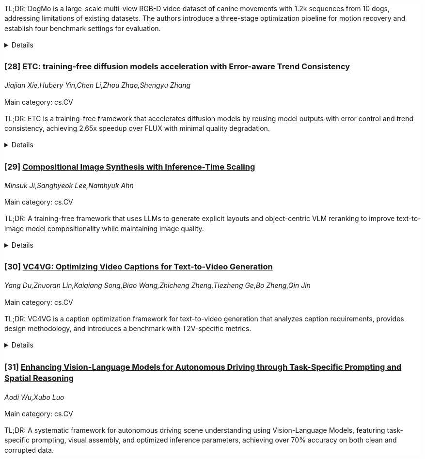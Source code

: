 TL;DR: DogMo is a large-scale multi-view RGB-D video dataset of canine movements with 1.2k sequences from 10 dogs, addressing limitations of existing datasets. The authors introduce a three-stage optimization pipeline for motion recovery and establish four benchmark settings for evaluation.


<details><summary>Details</summary></details>


### [28] [ETC: training-free diffusion models acceleration with Error-aware Trend Consistency](https://arxiv.org/abs/2510.24129)
*Jiajian Xie,Hubery Yin,Chen Li,Zhou Zhao,Shengyu Zhang*

Main category: cs.CV

TL;DR: ETC is a training-free framework that accelerates diffusion models by reusing model outputs with error control and trend consistency, achieving 2.65x speedup over FLUX with minimal quality degradation.


<details><summary>Details</summary></details>


### [29] [Compositional Image Synthesis with Inference-Time Scaling](https://arxiv.org/abs/2510.24133)
*Minsuk Ji,Sanghyeok Lee,Namhyuk Ahn*

Main category: cs.CV

TL;DR: A training-free framework that uses LLMs to generate explicit layouts and object-centric VLM reranking to improve text-to-image model compositionality while maintaining image quality.


<details><summary>Details</summary></details>


### [30] [VC4VG: Optimizing Video Captions for Text-to-Video Generation](https://arxiv.org/abs/2510.24134)
*Yang Du,Zhuoran Lin,Kaiqiang Song,Biao Wang,Zhicheng Zheng,Tiezheng Ge,Bo Zheng,Qin Jin*

Main category: cs.CV

TL;DR: VC4VG is a caption optimization framework for text-to-video generation that analyzes caption requirements, provides design methodology, and introduces a benchmark with T2V-specific metrics.


<details><summary>Details</summary></details>


### [31] [Enhancing Vision-Language Models for Autonomous Driving through Task-Specific Prompting and Spatial Reasoning](https://arxiv.org/abs/2510.24152)
*Aodi Wu,Xubo Luo*

Main category: cs.CV

TL;DR: A systematic framework for autonomous driving scene understanding using Vision-Language Models, featuring task-specific prompting, visual assembly, and optimized inference parameters, achieving over 70% accuracy on both clean and corrupted data.
